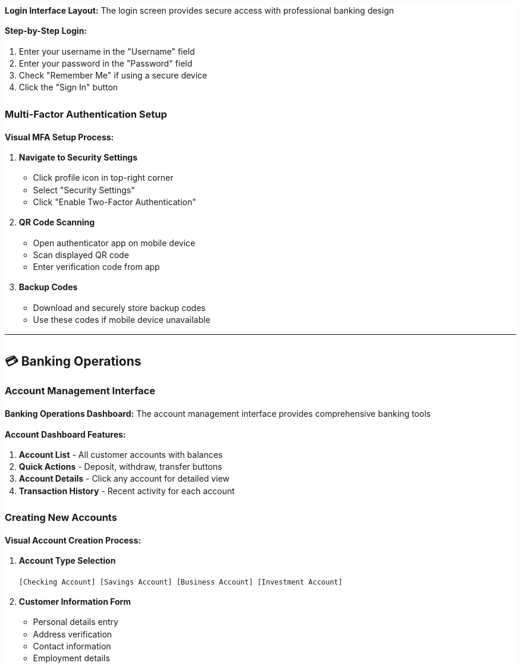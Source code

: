 **Login Interface Layout:**
The login screen provides secure access with professional banking design

**Step-by-Step Login:**
1. Enter your username in the "Username" field
2. Enter your password in the "Password" field
3. Check "Remember Me" if using a secure device
4. Click the "Sign In" button

### Multi-Factor Authentication Setup

**Visual MFA Setup Process:**

1. **Navigate to Security Settings**
   - Click profile icon in top-right corner
   - Select "Security Settings"
   - Click "Enable Two-Factor Authentication"

2. **QR Code Scanning**
   - Open authenticator app on mobile device
   - Scan displayed QR code
   - Enter verification code from app

3. **Backup Codes**
   - Download and securely store backup codes
   - Use these codes if mobile device unavailable

---

## 💳 Banking Operations

### Account Management Interface

**Banking Operations Dashboard:**
The account management interface provides comprehensive banking tools

**Account Dashboard Features:**
1. **Account List** - All customer accounts with balances
2. **Quick Actions** - Deposit, withdraw, transfer buttons
3. **Account Details** - Click any account for detailed view
4. **Transaction History** - Recent activity for each account

### Creating New Accounts

**Visual Account Creation Process:**

1. **Account Type Selection**
   ```
   [Checking Account] [Savings Account] [Business Account] [Investment Account]
   ```

2. **Customer Information Form**
   - Personal details entry
   - Address verification
   - Contact information
   - Employment details
